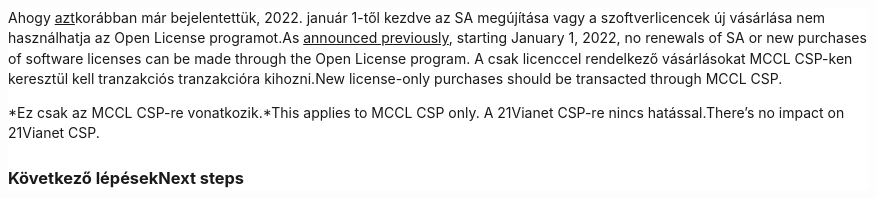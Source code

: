 <span data-ttu-id="c5378-420">Ahogy [azt](https://blogs.partner.microsoft.com/mpn/expanding-opportunities-for-partners-in-the-cloud-solution-provider-program/)korábban már bejelentettük, 2022. január 1-től kezdve az SA megújítása vagy a szoftverlicencek új vásárlása nem használhatja az Open License programot.</span><span class="sxs-lookup"><span data-stu-id="c5378-420">As [announced previously](https://blogs.partner.microsoft.com/mpn/expanding-opportunities-for-partners-in-the-cloud-solution-provider-program/), starting January 1, 2022, no renewals of SA or new purchases of software licenses can be made through the Open License program.</span></span> <span data-ttu-id="c5378-421">A csak licenccel rendelkező vásárlásokat MCCL CSP-ken keresztül kell tranzakciós tranzakcióra kihozni.</span><span class="sxs-lookup"><span data-stu-id="c5378-421">New license-only purchases should be transacted through MCCL CSP.</span></span>

<span data-ttu-id="c5378-422">\*Ez csak az MCCL CSP-re vonatkozik.</span><span class="sxs-lookup"><span data-stu-id="c5378-422">\*This applies to MCCL CSP only.</span></span> <span data-ttu-id="c5378-423">A 21Vianet CSP-re nincs hatással.</span><span class="sxs-lookup"><span data-stu-id="c5378-423">There’s no impact on 21Vianet CSP.</span></span>

### <a name="next-steps"></a><span data-ttu-id="c5378-424">Következő lépések</span><span class="sxs-lookup"><span data-stu-id="c5378-424">Next steps</span></span>

